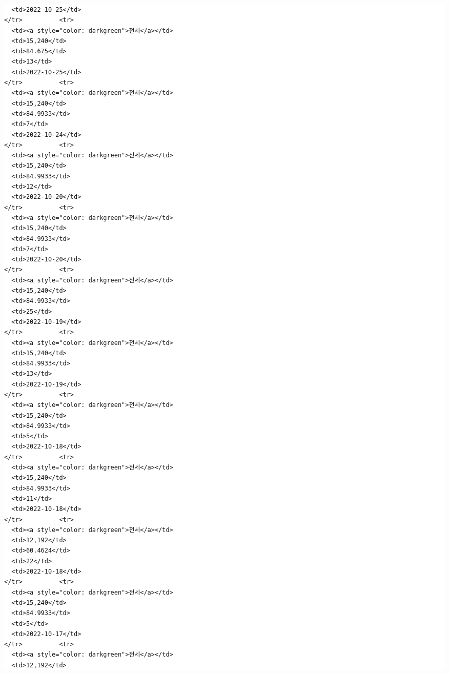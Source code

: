       <td>2022-10-25</td>
    </tr>          <tr>
      <td><a style="color: darkgreen">전세</a></td>
      <td>15,240</td>
      <td>84.675</td>
      <td>13</td>
      <td>2022-10-25</td>
    </tr>          <tr>
      <td><a style="color: darkgreen">전세</a></td>
      <td>15,240</td>
      <td>84.9933</td>
      <td>7</td>
      <td>2022-10-24</td>
    </tr>          <tr>
      <td><a style="color: darkgreen">전세</a></td>
      <td>15,240</td>
      <td>84.9933</td>
      <td>12</td>
      <td>2022-10-20</td>
    </tr>          <tr>
      <td><a style="color: darkgreen">전세</a></td>
      <td>15,240</td>
      <td>84.9933</td>
      <td>7</td>
      <td>2022-10-20</td>
    </tr>          <tr>
      <td><a style="color: darkgreen">전세</a></td>
      <td>15,240</td>
      <td>84.9933</td>
      <td>25</td>
      <td>2022-10-19</td>
    </tr>          <tr>
      <td><a style="color: darkgreen">전세</a></td>
      <td>15,240</td>
      <td>84.9933</td>
      <td>13</td>
      <td>2022-10-19</td>
    </tr>          <tr>
      <td><a style="color: darkgreen">전세</a></td>
      <td>15,240</td>
      <td>84.9933</td>
      <td>5</td>
      <td>2022-10-18</td>
    </tr>          <tr>
      <td><a style="color: darkgreen">전세</a></td>
      <td>15,240</td>
      <td>84.9933</td>
      <td>11</td>
      <td>2022-10-18</td>
    </tr>          <tr>
      <td><a style="color: darkgreen">전세</a></td>
      <td>12,192</td>
      <td>60.4624</td>
      <td>22</td>
      <td>2022-10-18</td>
    </tr>          <tr>
      <td><a style="color: darkgreen">전세</a></td>
      <td>15,240</td>
      <td>84.9933</td>
      <td>5</td>
      <td>2022-10-17</td>
    </tr>          <tr>
      <td><a style="color: darkgreen">전세</a></td>
      <td>12,192</td>